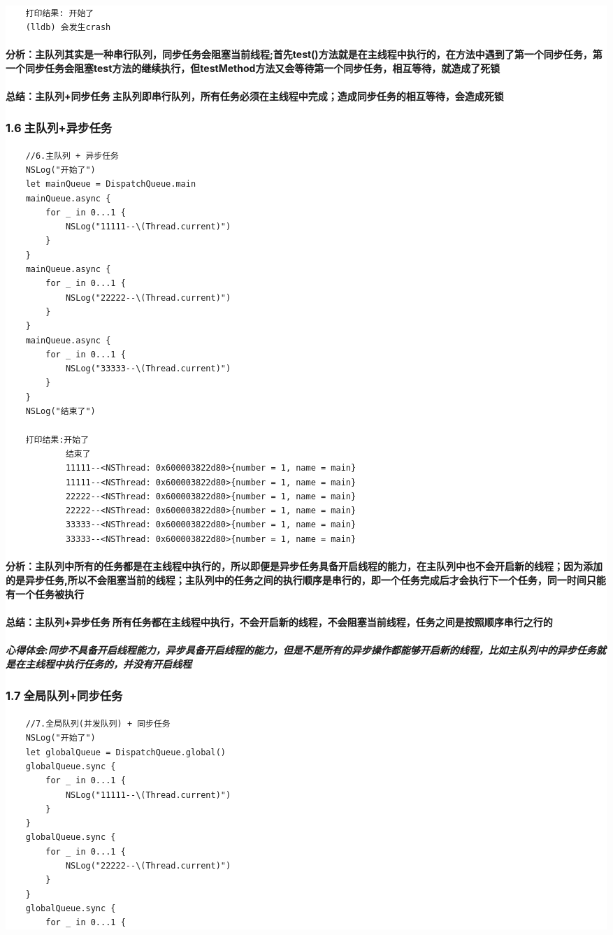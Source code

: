         打印结果: 开始了
        (lldb) 会发生crash
#### 分析：主队列其实是一种串行队列，同步任务会阻塞当前线程;首先test()方法就是在主线程中执行的，在方法中遇到了第一个同步任务，第一个同步任务会阻塞test方法的继续执行，但testMethod方法又会等待第一个同步任务，相互等待，就造成了死锁
#### 总结：主队列+同步任务 主队列即串行队列，所有任务必须在主线程中完成；造成同步任务的相互等待，会造成死锁

### 1.6 主队列+异步任务
        //6.主队列 + 异步任务
        NSLog("开始了")
        let mainQueue = DispatchQueue.main
        mainQueue.async {
            for _ in 0...1 {
                NSLog("11111--\(Thread.current)")
            }
        }
        mainQueue.async {
            for _ in 0...1 {
                NSLog("22222--\(Thread.current)")
            }
        }
        mainQueue.async {
            for _ in 0...1 {
                NSLog("33333--\(Thread.current)")
            }
        }
        NSLog("结束了")
        
        打印结果:开始了
                结束了
                11111--<NSThread: 0x600003822d80>{number = 1, name = main}
                11111--<NSThread: 0x600003822d80>{number = 1, name = main}
                22222--<NSThread: 0x600003822d80>{number = 1, name = main}
                22222--<NSThread: 0x600003822d80>{number = 1, name = main}
                33333--<NSThread: 0x600003822d80>{number = 1, name = main}
                33333--<NSThread: 0x600003822d80>{number = 1, name = main}
#### 分析：主队列中所有的任务都是在主线程中执行的，所以即便是异步任务具备开启线程的能力，在主队列中也不会开启新的线程；因为添加的是异步任务,所以不会阻塞当前的线程；主队列中的任务之间的执行顺序是串行的，即一个任务完成后才会执行下一个任务，同一时间只能有一个任务被执行

#### 总结：主队列+异步任务 所有任务都在主线程中执行，不会开启新的线程，不会阻塞当前线程，任务之间是按照顺序串行之行的

##### 心得体会:同步不具备开启线程能力，异步具备开启线程的能力，但是不是所有的异步操作都能够开启新的线程，比如主队列中的异步任务就是在主线程中执行任务的，并没有开启线程

### 1.7 全局队列+同步任务
        //7.全局队列(并发队列) + 同步任务
        NSLog("开始了")
        let globalQueue = DispatchQueue.global()
        globalQueue.sync {
            for _ in 0...1 {
                NSLog("11111--\(Thread.current)")
            }
        }
        globalQueue.sync {
            for _ in 0...1 {
                NSLog("22222--\(Thread.current)")
            }
        }
        globalQueue.sync {
            for _ in 0...1 {